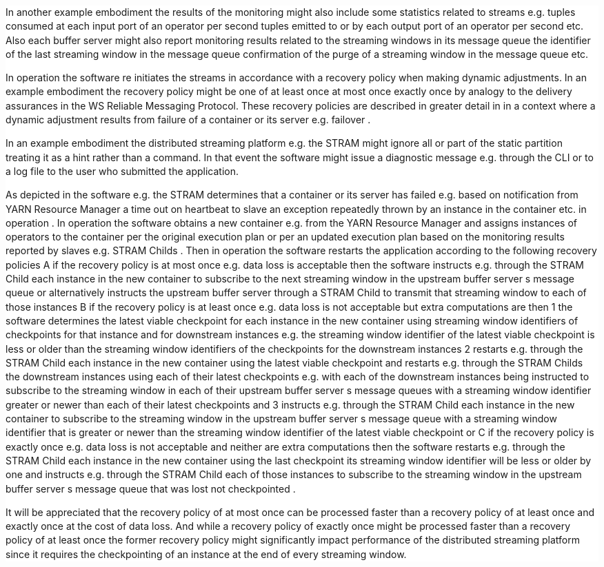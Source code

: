 In another example embodiment the results of the monitoring might also include some statistics related to streams e.g. tuples consumed at each input port of an operator per second tuples emitted to or by each output port of an operator per second etc. Also each buffer server might also report monitoring results related to the streaming windows in its message queue the identifier of the last streaming window in the message queue confirmation of the purge of a streaming window in the message queue etc.

In operation the software re initiates the streams in accordance with a recovery policy when making dynamic adjustments. In an example embodiment the recovery policy might be one of at least once at most once exactly once by analogy to the delivery assurances in the WS Reliable Messaging Protocol. These recovery policies are described in greater detail in in a context where a dynamic adjustment results from failure of a container or its server e.g. failover .

In an example embodiment the distributed streaming platform e.g. the STRAM might ignore all or part of the static partition treating it as a hint rather than a command. In that event the software might issue a diagnostic message e.g. through the CLI or to a log file to the user who submitted the application.

As depicted in the software e.g. the STRAM determines that a container or its server has failed e.g. based on notification from YARN Resource Manager a time out on heartbeat to slave an exception repeatedly thrown by an instance in the container etc. in operation . In operation the software obtains a new container e.g. from the YARN Resource Manager and assigns instances of operators to the container per the original execution plan or per an updated execution plan based on the monitoring results reported by slaves e.g. STRAM Childs . Then in operation the software restarts the application according to the following recovery policies A if the recovery policy is at most once e.g. data loss is acceptable then the software instructs e.g. through the STRAM Child each instance in the new container to subscribe to the next streaming window in the upstream buffer server s message queue or alternatively instructs the upstream buffer server through a STRAM Child to transmit that streaming window to each of those instances B if the recovery policy is at least once e.g. data loss is not acceptable but extra computations are then 1 the software determines the latest viable checkpoint for each instance in the new container using streaming window identifiers of checkpoints for that instance and for downstream instances e.g. the streaming window identifier of the latest viable checkpoint is less or older than the streaming window identifiers of the checkpoints for the downstream instances 2 restarts e.g. through the STRAM Child each instance in the new container using the latest viable checkpoint and restarts e.g. through the STRAM Childs the downstream instances using each of their latest checkpoints e.g. with each of the downstream instances being instructed to subscribe to the streaming window in each of their upstream buffer server s message queues with a streaming window identifier greater or newer than each of their latest checkpoints and 3 instructs e.g. through the STRAM Child each instance in the new container to subscribe to the streaming window in the upstream buffer server s message queue with a streaming window identifier that is greater or newer than the streaming window identifier of the latest viable checkpoint or C if the recovery policy is exactly once e.g. data loss is not acceptable and neither are extra computations then the software restarts e.g. through the STRAM Child each instance in the new container using the last checkpoint its streaming window identifier will be less or older by one and instructs e.g. through the STRAM Child each of those instances to subscribe to the streaming window in the upstream buffer server s message queue that was lost not checkpointed .

It will be appreciated that the recovery policy of at most once can be processed faster than a recovery policy of at least once and exactly once at the cost of data loss. And while a recovery policy of exactly once might be processed faster than a recovery policy of at least once the former recovery policy might significantly impact performance of the distributed streaming platform since it requires the checkpointing of an instance at the end of every streaming window.
